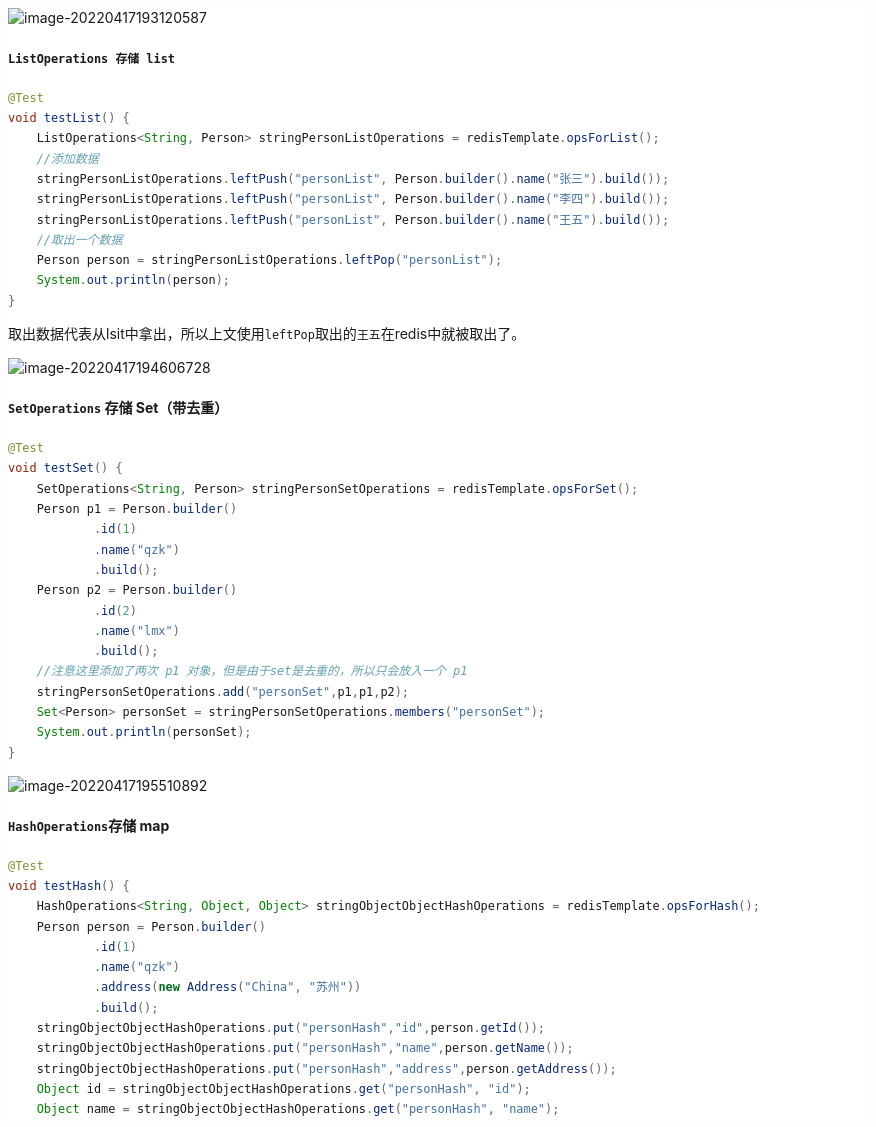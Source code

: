 ![image-20220417193120587](https://pic-go.oss-cn-shanghai.aliyuncs.com/typora-img/202204171931677.png)

#### `ListOperations 存储 list`

```java
@Test
void testList() {
    ListOperations<String, Person> stringPersonListOperations = redisTemplate.opsForList();
    //添加数据
    stringPersonListOperations.leftPush("personList", Person.builder().name("张三").build());
    stringPersonListOperations.leftPush("personList", Person.builder().name("李四").build());
    stringPersonListOperations.leftPush("personList", Person.builder().name("王五").build());
    //取出一个数据
    Person person = stringPersonListOperations.leftPop("personList");
    System.out.println(person);
}
```

取出数据代表从lsit中拿出，所以上文使用`leftPop`取出的`王五`在redis中就被取出了。

![image-20220417194606728](https://pic-go.oss-cn-shanghai.aliyuncs.com/typora-img/202204171946813.png)



#### `SetOperations` 存储 Set（带去重）

```java
@Test
void testSet() {
    SetOperations<String, Person> stringPersonSetOperations = redisTemplate.opsForSet();
    Person p1 = Person.builder()
            .id(1)
            .name("qzk")
            .build();
    Person p2 = Person.builder()
            .id(2)
            .name("lmx")
            .build();
    //注意这里添加了两次 p1 对象，但是由于set是去重的，所以只会放入一个 p1
    stringPersonSetOperations.add("personSet",p1,p1,p2);
    Set<Person> personSet = stringPersonSetOperations.members("personSet");
    System.out.println(personSet);
}
```

![image-20220417195510892](https://pic-go.oss-cn-shanghai.aliyuncs.com/typora-img/202204171955958.png)





#### `HashOperations`存储 map

```java
@Test
void testHash() {
    HashOperations<String, Object, Object> stringObjectObjectHashOperations = redisTemplate.opsForHash();
    Person person = Person.builder()
            .id(1)
            .name("qzk")
            .address(new Address("China", "苏州"))
            .build();
    stringObjectObjectHashOperations.put("personHash","id",person.getId());
    stringObjectObjectHashOperations.put("personHash","name",person.getName());
    stringObjectObjectHashOperations.put("personHash","address",person.getAddress());
    Object id = stringObjectObjectHashOperations.get("personHash", "id");
    Object name = stringObjectObjectHashOperations.get("personHash", "name");
```